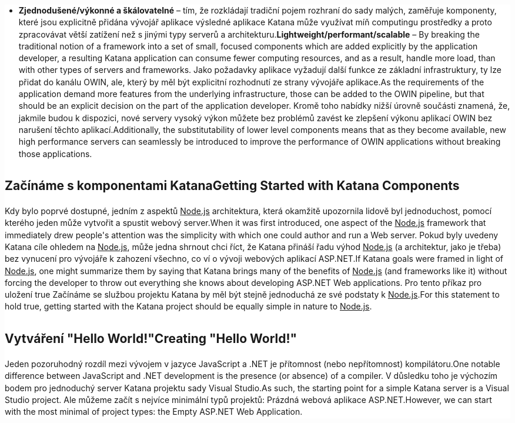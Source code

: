 - <span data-ttu-id="ebcfa-202">**Zjednodušené/výkonné a škálovatelné** – tím, že rozkládají tradiční pojem rozhraní do sady malých, zaměřuje komponenty, které jsou explicitně přidána vývojář aplikace výsledné aplikace Katana může využívat míň computingu prostředky a proto zpracovávat větší zatížení než s jinými typy serverů a architekturu.</span><span class="sxs-lookup"><span data-stu-id="ebcfa-202">**Lightweight/performant/scalable** – By breaking the traditional notion of a framework into a set of small, focused components which are added explicitly by the application developer, a resulting Katana application can consume fewer computing resources, and as a result, handle more load, than with other types of servers and frameworks.</span></span> <span data-ttu-id="ebcfa-203">Jako požadavky aplikace vyžadují další funkce ze základní infrastruktury, ty lze přidat do kanálu OWIN, ale, který by měl být explicitní rozhodnutí ze strany vývojáře aplikace.</span><span class="sxs-lookup"><span data-stu-id="ebcfa-203">As the requirements of the application demand more features from the underlying infrastructure, those can be added to the OWIN pipeline, but that should be an explicit decision on the part of the application developer.</span></span> <span data-ttu-id="ebcfa-204">Kromě toho nabídky nižší úrovně součásti znamená, že, jakmile budou k dispozici, nové servery vysoký výkon můžete bez problémů zavést ke zlepšení výkonu aplikací OWIN bez narušení těchto aplikací.</span><span class="sxs-lookup"><span data-stu-id="ebcfa-204">Additionally, the substitutability of lower level components means that as they become available, new high performance servers can seamlessly be introduced to improve the performance of OWIN applications without breaking those applications.</span></span>

## <a name="getting-started-with-katana-components"></a><span data-ttu-id="ebcfa-205">Začínáme s komponentami Katana</span><span class="sxs-lookup"><span data-stu-id="ebcfa-205">Getting Started with Katana Components</span></span>

<span data-ttu-id="ebcfa-206">Kdy bylo poprvé dostupné, jedním z aspektů [Node.js](http://nodejs.org/) architektura, která okamžitě upozornila lidově byl jednoduchost, pomocí kterého jeden může vytvořit a spustit webový server.</span><span class="sxs-lookup"><span data-stu-id="ebcfa-206">When it was first introduced, one aspect of the [Node.js](http://nodejs.org/) framework that immediately drew people's attention was the simplicity with which one could author and run a Web server.</span></span> <span data-ttu-id="ebcfa-207">Pokud byly uvedeny Katana cíle ohledem na [Node.js](http://nodejs.org/), může jedna shrnout chci říct, že Katana přináší řadu výhod [Node.js](http://nodejs.org/) (a architektur, jako je třeba) bez vynucení pro vývojáře k zahození všechno, co ví o vývoji webových aplikací ASP.NET.</span><span class="sxs-lookup"><span data-stu-id="ebcfa-207">If Katana goals were framed in light of [Node.js](http://nodejs.org/), one might summarize them by saying that Katana brings many of the benefits of [Node.js](http://nodejs.org/) (and frameworks like it) without forcing the developer to throw out everything she knows about developing ASP.NET Web applications.</span></span> <span data-ttu-id="ebcfa-208">Pro tento příkaz pro uložení true Začínáme se službou projektu Katana by měl být stejně jednoduchá ze své podstaty k [Node.js](http://nodejs.org/).</span><span class="sxs-lookup"><span data-stu-id="ebcfa-208">For this statement to hold true, getting started with the Katana project should be equally simple in nature to [Node.js](http://nodejs.org/).</span></span>

## <a name="creating-hello-world"></a><span data-ttu-id="ebcfa-209">Vytváření "Hello World!"</span><span class="sxs-lookup"><span data-stu-id="ebcfa-209">Creating "Hello World!"</span></span>

<span data-ttu-id="ebcfa-210">Jeden pozoruhodný rozdíl mezi vývojem v jazyce JavaScript a .NET je přítomnost (nebo nepřítomnost) kompilátoru.</span><span class="sxs-lookup"><span data-stu-id="ebcfa-210">One notable difference between JavaScript and .NET development is the presence (or absence) of a compiler.</span></span> <span data-ttu-id="ebcfa-211">V důsledku toho je výchozím bodem pro jednoduchý server Katana projektu sady Visual Studio.</span><span class="sxs-lookup"><span data-stu-id="ebcfa-211">As such, the starting point for a simple Katana server is a Visual Studio project.</span></span> <span data-ttu-id="ebcfa-212">Ale můžeme začít s nejvíce minimální typů projektů: Prázdná webová aplikace ASP.NET.</span><span class="sxs-lookup"><span data-stu-id="ebcfa-212">However, we can start with the most minimal of project types: the Empty ASP.NET Web Application.</span></span>
